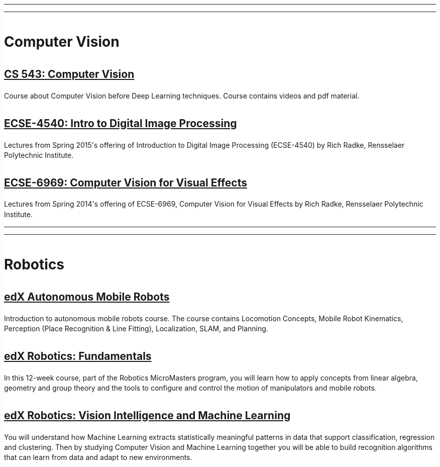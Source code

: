 
---
---
# Computer Vision

## [CS 543: Computer Vision](https://courses.engr.illinois.edu/cs543/sp2017/)
Course about Computer Vision before Deep Learning techniques. Course contains videos and pdf material.

## [ECSE-4540: Intro to Digital Image Processing](https://www.youtube.com/playlist?list=PLuh62Q4Sv7BUf60vkjePfcOQc8sHxmnDX)
Lectures from Spring 2015's offering of Introduction to Digital Image Processing (ECSE-4540) by Rich Radke, Rensselaer Polytechnic Institute.

## [ECSE-6969: Computer Vision for Visual Effects](https://www.youtube.com/playlist?list=PLuh62Q4Sv7BUJlKlt84HFqSWfW36MDd5a)
Lectures from Spring 2014's offering of ECSE-6969, Computer Vision for Visual Effects by Rich Radke, Rensselaer Polytechnic Institute.


---
---
# Robotics

## [edX Autonomous Mobile Robots](https://courses.edx.org/courses/course-v1:ETHx+AMRx+2T2017/course/)
Introduction to autonomous mobile robots course. The course contains Locomotion Concepts, Mobile Robot Kinematics, Perception (Place Recognition & Line Fitting), Localization, SLAM, and Planning.

## [edX Robotics: Fundamentals](https://courses.edx.org/courses/course-v1:PennX+ROBO1x+1T2017/course/)
In this 12-week course, part of the Robotics MicroMasters program, you will learn how to apply concepts from linear algebra, geometry and group theory and the tools to configure and control the motion of manipulators and mobile robots.

## [edX Robotics: Vision Intelligence and Machine Learning](https://courses.edx.org/courses/course-v1:PennX+ROBO2x+2T2017/course/)
You will understand how Machine Learning extracts statistically meaningful patterns in data that support classification, regression and clustering. Then by studying Computer Vision and Machine Learning together you will be able to build recognition algorithms that can learn from data and adapt to new environments.
